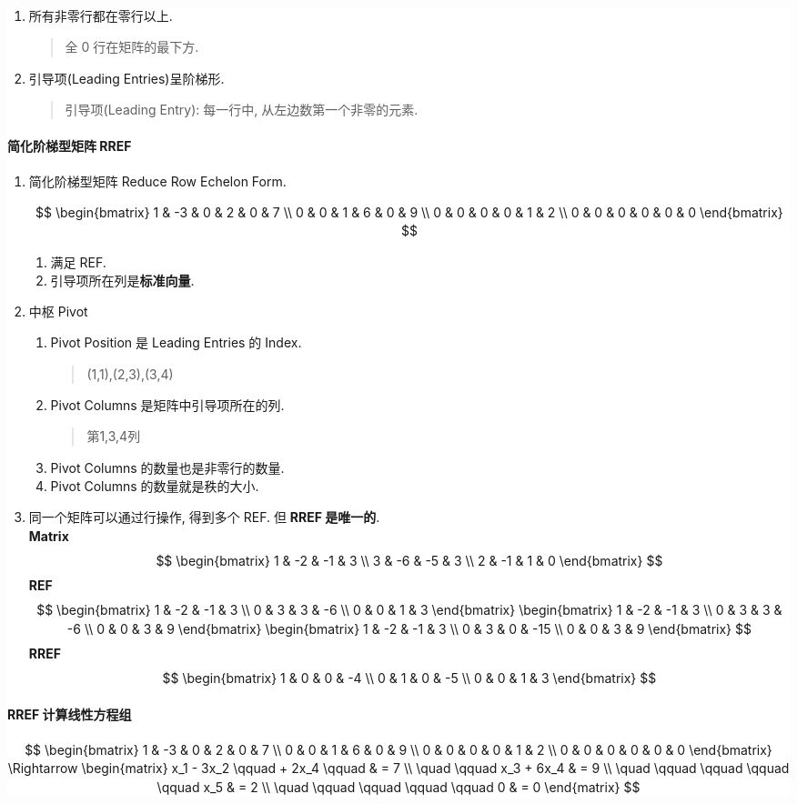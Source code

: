 1. 所有非零行都在零行以上.
   > 全 0 行在矩阵的最下方.

2. 引导项(Leading Entries)呈阶梯形.  
   > 引导项(Leading Entry): 每一行中, 从左边数第一个非零的元素.

#### 简化阶梯型矩阵 RREF

1. 简化阶梯型矩阵 Reduce Row Echelon Form.  

   $$
   \begin{bmatrix}
      1 & -3 & 0 & 2 & 0 & 7 \\
      0 & 0 & 1 & 6 & 0 & 9 \\
      0 & 0 & 0 & 0 & 1 & 2 \\
      0 & 0 & 0 & 0 & 0 & 0
   \end{bmatrix}
   $$

   1. 满足 REF.  
   2. 引导项所在列是**标准向量**.  

2. 中枢 Pivot
   1. Pivot Position 是 Leading Entries 的 Index.
      > (1,1),(2,3),(3,4)
   2. Pivot Columns 是矩阵中引导项所在的列.  
      > 第1,3,4列  
   3. Pivot Columns 的数量也是非零行的数量.  
   4. Pivot Columns 的数量就是秩的大小.  

3. 同一个矩阵可以通过行操作, 得到多个 REF. 但 **RREF 是唯一的**.  
   **Matrix**
   $$
   \begin{bmatrix} 1 & -2 & -1 & 3 \\ 3 & -6 & -5 & 3 \\ 2 & -1 & 1 & 0 \end{bmatrix}
   $$
   **REF**  
   $$
   \begin{bmatrix} 1 & -2 & -1 & 3 \\ 0 & 3 & 3 & -6 \\ 0 & 0 & 1 & 3 \end{bmatrix}
   \begin{bmatrix} 1 & -2 & -1 & 3 \\ 0 & 3 & 3 & -6 \\ 0 & 0 & 3 & 9 \end{bmatrix}
   \begin{bmatrix} 1 & -2 & -1 & 3 \\ 0 & 3 & 0 & -15 \\ 0 & 0 & 3 & 9 \end{bmatrix}
   $$
   **RREF**
   $$
   \begin{bmatrix} 1 & 0 & 0 & -4 \\ 0 & 1 & 0 & -5 \\ 0 & 0 & 1 & 3 \end{bmatrix}
   $$

#### RREF 计算线性方程组

$$
\begin{bmatrix}
   1 & -3 & 0 & 2 & 0 & 7 \\
   0 & 0 & 1 & 6 & 0 & 9 \\
   0 & 0 & 0 & 0 & 1 & 2 \\
   0 & 0 & 0 & 0 & 0 & 0
\end{bmatrix}
\Rightarrow
\begin{matrix}
   x_1 - 3x_2 \qquad  + 2x_4 \qquad & = 7 \\
   \quad  \qquad x_3 + 6x_4 & = 9 \\
   \quad  \qquad \qquad \qquad \qquad x_5 & = 2 \\
   \quad  \qquad \qquad \qquad \qquad 0 & = 0
\end{matrix}
$$
